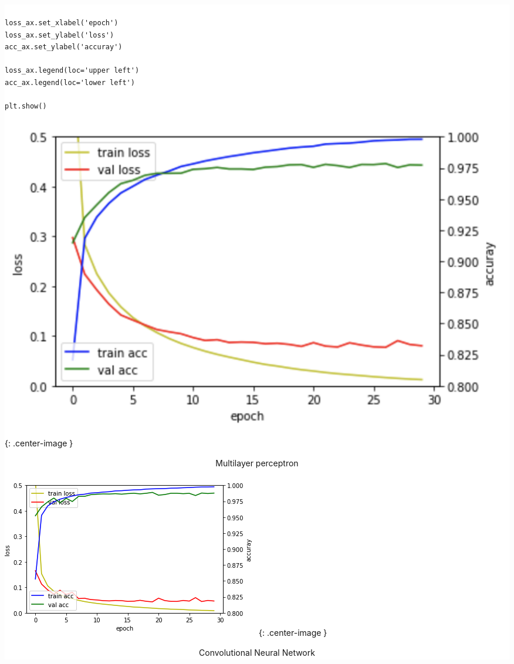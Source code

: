 ```

loss_ax.set_xlabel('epoch')
loss_ax.set_ylabel('loss')
acc_ax.set_ylabel('accuray')

loss_ax.legend(loc='upper left')
acc_ax.legend(loc='lower left')

plt.show()
```

![multilayer_perceptron](/images/2018/02/24/multilayer_perceptron.PNG "multilayer_perceptron"){: .center-image }
<center>Multilayer perceptron</center>

![convolutional](/images/2018/02/24/convolutional.PNG "convolutional"){: .center-image }
<center>Convolutional Neural Network</center>

